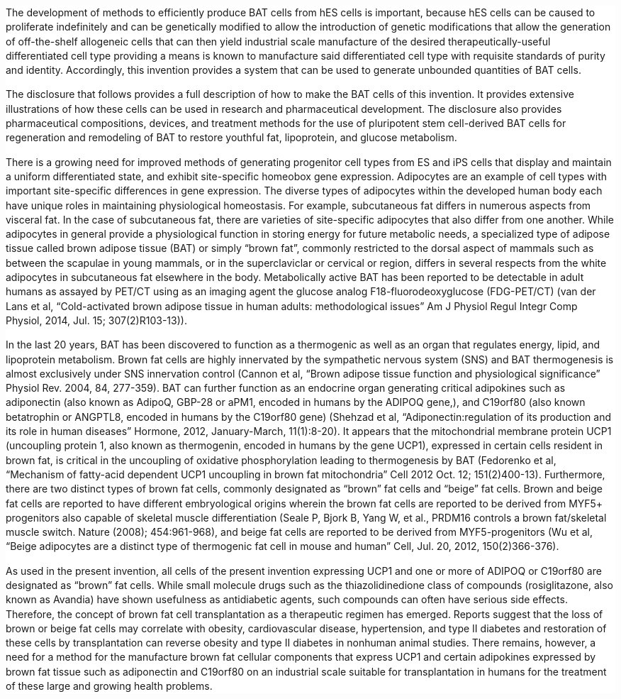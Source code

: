 The development of methods to efficiently produce BAT cells from hES cells is important, because hES cells can be caused to proliferate indefinitely and can be genetically modified to allow the introduction of genetic modifications that allow the generation of off-the-shelf allogeneic cells that can then yield industrial scale manufacture of the desired therapeutically-useful differentiated cell type providing a means is known to manufacture said differentiated cell type with requisite standards of purity and identity. Accordingly, this invention provides a system that can be used to generate unbounded quantities of BAT cells.

The disclosure that follows provides a full description of how to make the BAT cells of this invention. It provides extensive illustrations of how these cells can be used in research and pharmaceutical development. The disclosure also provides pharmaceutical compositions, devices, and treatment methods for the use of pluripotent stem cell-derived BAT cells for regeneration and remodeling of BAT to restore youthful fat, lipoprotein, and glucose metabolism.

There is a growing need for improved methods of generating progenitor cell types from ES and iPS cells that display and maintain a uniform differentiated state, and exhibit site-specific homeobox gene expression. Adipocytes are an example of cell types with important site-specific differences in gene expression. The diverse types of adipocytes within the developed human body each have unique roles in maintaining physiological homeostasis. For example, subcutaneous fat differs in numerous aspects from visceral fat. In the case of subcutaneous fat, there are varieties of site-specific adipocytes that also differ from one another. While adipocytes in general provide a physiological function in storing energy for future metabolic needs, a specialized type of adipose tissue called brown adipose tissue (BAT) or simply “brown fat”, commonly restricted to the dorsal aspect of mammals such as between the scapulae in young mammals, or in the superclaviclar or cervical or region, differs in several respects from the white adipocytes in subcutaneous fat elsewhere in the body. Metabolically active BAT has been reported to be detectable in adult humans as assayed by PET/CT using as an imaging agent the glucose analog F18-fluorodeoxyglucose (FDG-PET/CT) (van der Lans et al, “Cold-activated brown adipose tissue in human adults: methodological issues” Am J Physiol Regul Integr Comp Physiol, 2014, Jul. 15; 307(2)R103-13)).

In the last 20 years, BAT has been discovered to function as a thermogenic as well as an organ that regulates energy, lipid, and lipoprotein metabolism. Brown fat cells are highly innervated by the sympathetic nervous system (SNS) and BAT thermogenesis is almost exclusively under SNS innervation control (Cannon et al, “Brown adipose tissue function and physiological significance” Physiol Rev. 2004, 84, 277-359). BAT can further function as an endocrine organ generating critical adipokines such as adiponectin (also known as AdipoQ, GBP-28 or aPM1, encoded in humans by the ADIPOQ gene,), and C19orf80 (also known betatrophin or ANGPTL8, encoded in humans by the C19orf80 gene) (Shehzad et al, “Adiponectin:regulation of its production and its role in human diseases” Hormone, 2012, January-March, 11(1):8-20). It appears that the mitochondrial membrane protein UCP1 (uncoupling protein 1, also known as thermogenin, encoded in humans by the gene UCP1), expressed in certain cells resident in brown fat, is critical in the uncoupling of oxidative phosphorylation leading to thermogenesis by BAT (Fedorenko et al, “Mechanism of fatty-acid dependent UCP1 uncoupling in brown fat mitochondria” Cell 2012 Oct. 12; 151(2)400-13). Furthermore, there are two distinct types of brown fat cells, commonly designated as “brown” fat cells and “beige” fat cells. Brown and beige fat cells are reported to have different embryological origins wherein the brown fat cells are reported to be derived from MYF5+ progenitors also capable of skeletal muscle differentiation (Seale P, Bjork B, Yang W, et al., PRDM16 controls a brown fat/skeletal muscle switch. Nature (2008); 454:961-968), and beige fat cells are reported to be derived from MYF5-progenitors (Wu et al, “Beige adipocytes are a distinct type of thermogenic fat cell in mouse and human” Cell, Jul. 20, 2012, 150(2)366-376).

As used in the present invention, all cells of the present invention expressing UCP1 and one or more of ADIPOQ or C19orf80 are designated as “brown” fat cells. While small molecule drugs such as the thiazolidinedione class of compounds (rosiglitazone, also known as Avandia) have shown usefulness as antidiabetic agents, such compounds can often have serious side effects. Therefore, the concept of brown fat cell transplantation as a therapeutic regimen has emerged. Reports suggest that the loss of brown or beige fat cells may correlate with obesity, cardiovascular disease, hypertension, and type II diabetes and restoration of these cells by transplantation can reverse obesity and type II diabetes in nonhuman animal studies. There remains, however, a need for a method for the manufacture brown fat cellular components that express UCP1 and certain adipokines expressed by brown fat tissue such as adiponectin and C19orf80 on an industrial scale suitable for transplantation in humans for the treatment of these large and growing health problems.
